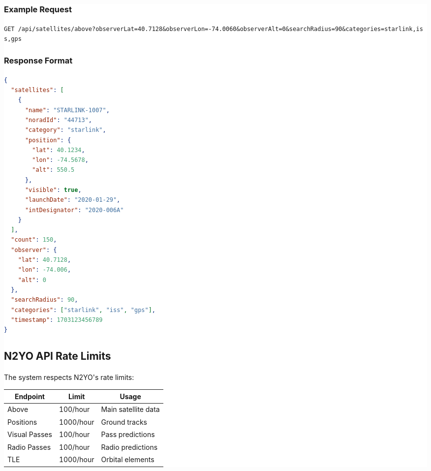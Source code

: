 ### Example Request

```
GET /api/satellites/above?observerLat=40.7128&observerLon=-74.0060&observerAlt=0&searchRadius=90&categories=starlink,iss,gps
```

### Response Format

```json
{
  "satellites": [
    {
      "name": "STARLINK-1007",
      "noradId": "44713",
      "category": "starlink",
      "position": {
        "lat": 40.1234,
        "lon": -74.5678,
        "alt": 550.5
      },
      "visible": true,
      "launchDate": "2020-01-29",
      "intDesignator": "2020-006A"
    }
  ],
  "count": 150,
  "observer": {
    "lat": 40.7128,
    "lon": -74.006,
    "alt": 0
  },
  "searchRadius": 90,
  "categories": ["starlink", "iss", "gps"],
  "timestamp": 1703123456789
}
```

## N2YO API Rate Limits

The system respects N2YO's rate limits:

| Endpoint      | Limit     | Usage               |
| ------------- | --------- | ------------------- |
| Above         | 100/hour  | Main satellite data |
| Positions     | 1000/hour | Ground tracks       |
| Visual Passes | 100/hour  | Pass predictions    |
| Radio Passes  | 100/hour  | Radio predictions   |
| TLE           | 1000/hour | Orbital elements    |
